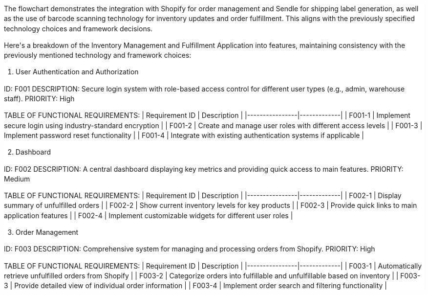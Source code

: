 The flowchart demonstrates the integration with Shopify for order management and Sendle for shipping label generation, as well as the use of barcode scanning technology for inventory updates and order fulfillment. This aligns with the previously specified technology choices and framework decisions.

Here's a breakdown of the Inventory Management and Fulfillment Application into features, maintaining consistency with the previously mentioned technology and framework choices:

1. User Authentication and Authorization

ID: F001
DESCRIPTION: Secure login system with role-based access control for different user types (e.g., admin, warehouse staff).
PRIORITY: High

TABLE OF FUNCTIONAL REQUIREMENTS:
| Requirement ID | Description |
|----------------|-------------|
| F001-1 | Implement secure login using industry-standard encryption |
| F001-2 | Create and manage user roles with different access levels |
| F001-3 | Implement password reset functionality |
| F001-4 | Integrate with existing authentication systems if applicable |

2. Dashboard

ID: F002
DESCRIPTION: A central dashboard displaying key metrics and providing quick access to main features.
PRIORITY: Medium

TABLE OF FUNCTIONAL REQUIREMENTS:
| Requirement ID | Description |
|----------------|-------------|
| F002-1 | Display summary of unfulfilled orders |
| F002-2 | Show current inventory levels for key products |
| F002-3 | Provide quick links to main application features |
| F002-4 | Implement customizable widgets for different user roles |

3. Order Management

ID: F003
DESCRIPTION: Comprehensive system for managing and processing orders from Shopify.
PRIORITY: High

TABLE OF FUNCTIONAL REQUIREMENTS:
| Requirement ID | Description |
|----------------|-------------|
| F003-1 | Automatically retrieve unfulfilled orders from Shopify |
| F003-2 | Categorize orders into fulfillable and unfulfillable based on inventory |
| F003-3 | Provide detailed view of individual order information |
| F003-4 | Implement order search and filtering functionality |
